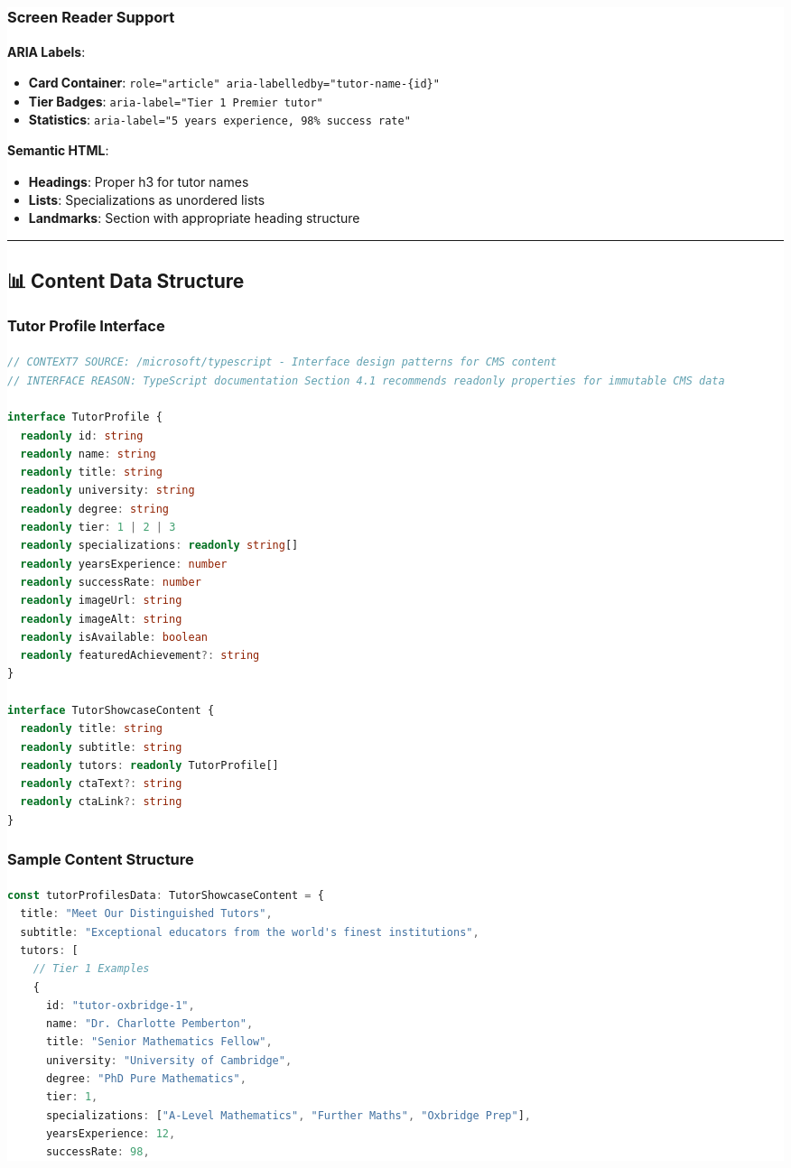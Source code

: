 ### Screen Reader Support
**ARIA Labels**:
- **Card Container**: `role="article" aria-labelledby="tutor-name-{id}"`
- **Tier Badges**: `aria-label="Tier 1 Premier tutor"`
- **Statistics**: `aria-label="5 years experience, 98% success rate"`

**Semantic HTML**:
- **Headings**: Proper h3 for tutor names
- **Lists**: Specializations as unordered lists
- **Landmarks**: Section with appropriate heading structure

---

## 📊 Content Data Structure

### Tutor Profile Interface
```typescript
// CONTEXT7 SOURCE: /microsoft/typescript - Interface design patterns for CMS content
// INTERFACE REASON: TypeScript documentation Section 4.1 recommends readonly properties for immutable CMS data

interface TutorProfile {
  readonly id: string
  readonly name: string
  readonly title: string
  readonly university: string
  readonly degree: string
  readonly tier: 1 | 2 | 3
  readonly specializations: readonly string[]
  readonly yearsExperience: number
  readonly successRate: number
  readonly imageUrl: string
  readonly imageAlt: string
  readonly isAvailable: boolean
  readonly featuredAchievement?: string
}

interface TutorShowcaseContent {
  readonly title: string
  readonly subtitle: string
  readonly tutors: readonly TutorProfile[]
  readonly ctaText?: string
  readonly ctaLink?: string
}
```

### Sample Content Structure
```typescript
const tutorProfilesData: TutorShowcaseContent = {
  title: "Meet Our Distinguished Tutors",
  subtitle: "Exceptional educators from the world's finest institutions",
  tutors: [
    // Tier 1 Examples
    {
      id: "tutor-oxbridge-1",
      name: "Dr. Charlotte Pemberton",
      title: "Senior Mathematics Fellow",
      university: "University of Cambridge",
      degree: "PhD Pure Mathematics",
      tier: 1,
      specializations: ["A-Level Mathematics", "Further Maths", "Oxbridge Prep"],
      yearsExperience: 12,
      successRate: 98,
```